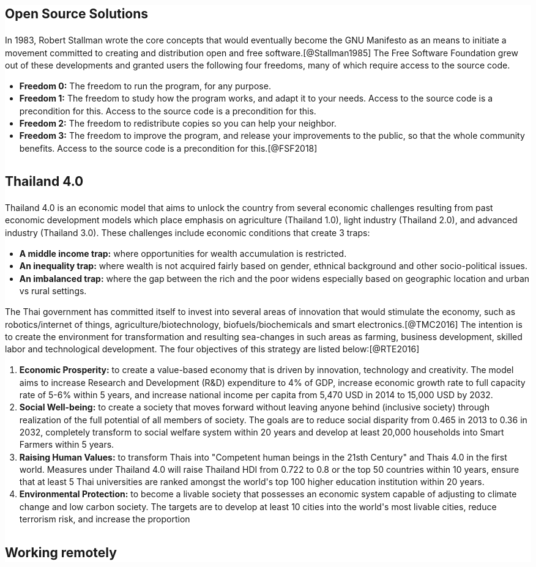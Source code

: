 
## Open Source Solutions

In 1983, Robert Stallman wrote the core concepts that would eventually become the GNU Manifesto as an means to initiate a movement committed to creating and distribution open and free software.[@Stallman1985] The Free Software Foundation grew out of these developments and granted users the following four freedoms, many of which require access to the source code.


* **Freedom 0:** The freedom to run the program, for any purpose.
* **Freedom 1:** The freedom to study how the program works, and adapt it to your needs. Access to the source code is a precondition for this.  Access to the source code is a precondition for this.
* **Freedom 2:** The freedom to redistribute copies so you can help your neighbor.
* **Freedom 3:** The freedom to improve the program, and release your improvements to the public, so that the whole community benefits. Access to the source code is a precondition for this.[@FSF2018]


## Thailand 4.0

Thailand 4.0 is an economic model that aims to unlock the country from several economic challenges resulting from past economic development models which place emphasis on agriculture (Thailand 1.0), light industry (Thailand 2.0), and advanced industry (Thailand 3.0). These challenges include economic conditions that create 3 traps:

* **A middle income trap:** where opportunities for wealth accumulation is restricted.
* **An inequality trap:** where wealth is not acquired fairly based on gender, ethnical background and other socio-political issues.
* **An imbalanced trap:** where the gap between the rich and the poor widens especially based on geographic location and  urban vs rural settings.


The Thai government has committed itself to invest into several areas of innovation that would stimulate the economy, such as robotics/internet of things, agriculture/biotechnology, biofuels/biochemicals and smart electronics.[@TMC2016] The intention is to create the environment for transformation and resulting sea-changes in such areas as farming, business development, skilled labor and technological development. The four objectives of this strategy are listed below:[@RTE2016]

1. **Economic Prosperity:** to create a value-based economy that is driven by innovation, technology and creativity. The model aims to increase Research and Development (R&D) expenditure to 4% of GDP, increase economic growth rate to full capacity rate of 5-6% within 5 years, and increase national income per capita from 5,470 USD in 2014 to 15,000 USD by 2032.
2. **Social Well-being:** to create a society that moves forward without leaving anyone behind (inclusive society) through realization of the full potential of all members of society. The goals are to reduce social disparity from 0.465 in 2013 to 0.36 in 2032, completely transform to social welfare system within 20 years and develop at least 20,000 households into Smart Farmers within 5 years.
3. **Raising Human Values:** to transform Thais into "Competent human beings in the 21sth Century" and Thais 4.0 in the first world. Measures under Thailand 4.0 will raise Thailand HDI from 0.722 to 0.8 or the top 50 countries within 10 years, ensure that at least 5 Thai universities are ranked amongst the world's top 100 higher education institution within 20 years.
4. **Environmental Protection:** to become a livable society that possesses an economic system capable of adjusting to climate change and low carbon society. The targets are to develop at least 10 cities into the world's most livable cities, reduce terrorism risk, and increase the proportion 

## Working remotely
